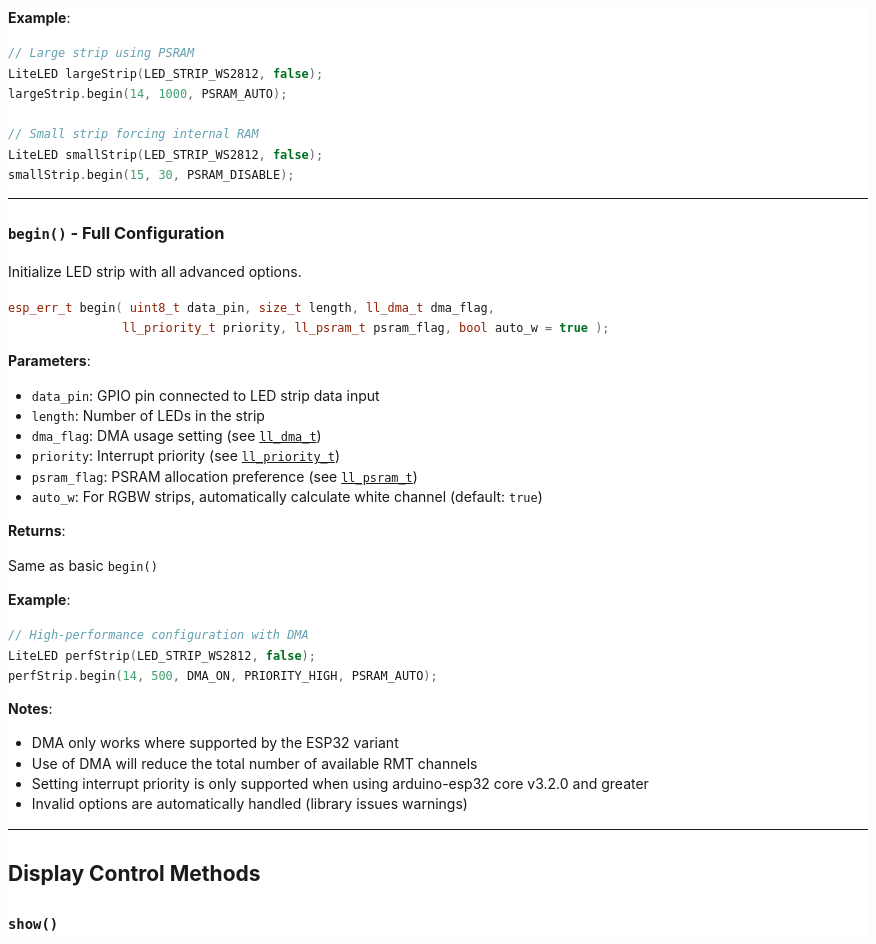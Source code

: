 **Example**:

```cpp
// Large strip using PSRAM
LiteLED largeStrip(LED_STRIP_WS2812, false);
largeStrip.begin(14, 1000, PSRAM_AUTO);

// Small strip forcing internal RAM
LiteLED smallStrip(LED_STRIP_WS2812, false);
smallStrip.begin(15, 30, PSRAM_DISABLE);
```

---

### `begin()` - Full Configuration

Initialize LED strip with all advanced options.

```cpp
esp_err_t begin( uint8_t data_pin, size_t length, ll_dma_t dma_flag, 
                ll_priority_t priority, ll_psram_t psram_flag, bool auto_w = true );
```

**Parameters**:

- `data_pin`: GPIO pin connected to LED strip data input
- `length`: Number of LEDs in the strip
- `dma_flag`: DMA usage setting (see [`ll_dma_t`](#ll_dma_t))
- `priority`: Interrupt priority (see [`ll_priority_t`](#ll_priority_t))
- `psram_flag`: PSRAM allocation preference (see [`ll_psram_t`](#ll_psram_t))
- `auto_w`: For RGBW strips, automatically calculate white channel (default: `true`)

**Returns**:

Same as basic `begin()`

**Example**:

```cpp
// High-performance configuration with DMA
LiteLED perfStrip(LED_STRIP_WS2812, false);
perfStrip.begin(14, 500, DMA_ON, PRIORITY_HIGH, PSRAM_AUTO);
```

**Notes**:

- DMA only works where supported by the ESP32 variant
- Use of DMA will reduce the total number of available RMT channels
- Setting interrupt priority is only supported when using arduino-esp32 core v3.2.0 and greater
- Invalid options are automatically handled (library issues warnings)

---

## Display Control Methods

### `show()`

